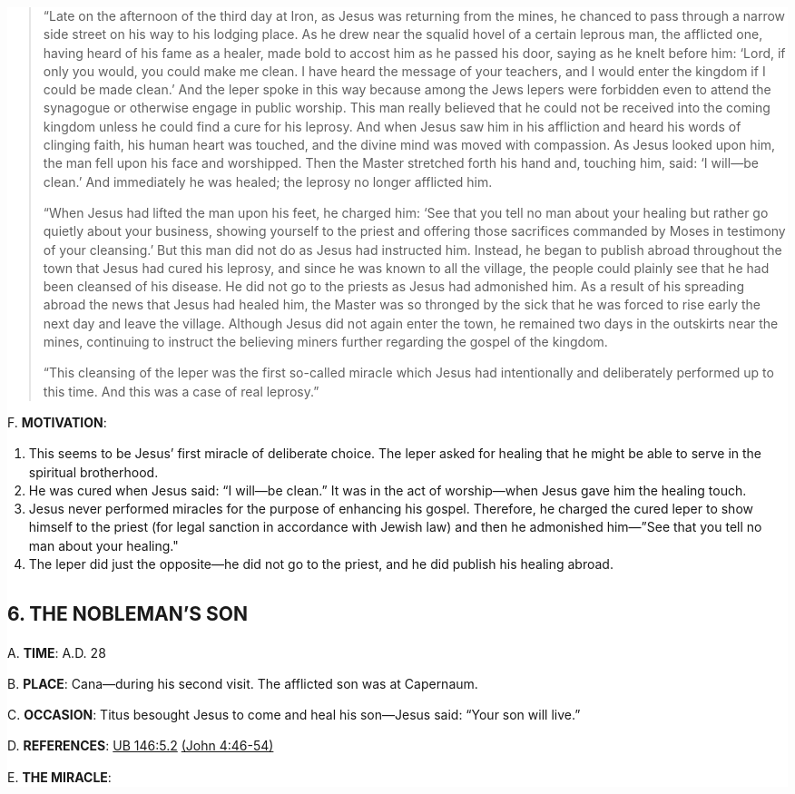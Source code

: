 > “Late on the afternoon of the third day at Iron, as Jesus was returning from the mines, he chanced to pass through a narrow side street on his way to his lodging place. As he drew near the squalid hovel of a certain leprous man, the afflicted one, having heard of his fame as a healer, made bold to accost him as he passed his door, saying as he knelt before him: ‘Lord, if only you would, you could make me clean. I have heard the message of your teachers, and I would enter the kingdom if I could be made clean.’ And the leper spoke in this way because among the Jews lepers were forbidden even to attend the synagogue or otherwise engage in public worship. This man really believed that he could not be received into the coming kingdom unless he could find a cure for his leprosy. And when Jesus saw him in his affliction and heard his words of clinging faith, his human heart was touched, and the divine mind was moved with compassion. As Jesus looked upon him, the man fell upon his face and worshipped. Then the Master stretched forth his hand and, touching him, said: ‘I will—be clean.’ And immediately he was healed; the leprosy no longer afflicted him.
> 
> “When Jesus had lifted the man upon his feet, he charged him: ‘See that you tell no man about your healing but rather go quietly about your business, showing yourself to the priest and offering those sacrifices commanded by Moses in testimony of your cleansing.’ But this man did not do as Jesus had instructed him. Instead, he began to publish abroad throughout the town that Jesus had cured his leprosy, and since he was known to all the village, the people could plainly see that he had been cleansed of his disease. He did not go to the priests as Jesus had admonished him. As a result of his spreading abroad the news that Jesus had healed him, the Master was so thronged by the sick that he was forced to rise early the next day and leave the village. Although Jesus did not again enter the town, he remained two days in the outskirts near the mines, continuing to instruct the believing miners further regarding the gospel of the kingdom.
> 
> “This cleansing of the leper was the first so-called miracle which Jesus had intentionally and deliberately performed up to this time. And this was a case of real leprosy.”

F. **MOTIVATION**:

1. This seems to be Jesus’ first miracle of deliberate choice. The leper asked for healing that he might be able to serve in the spiritual brotherhood.
2. He was cured when Jesus said: “I will—be clean.” It was in the act of worship—when Jesus gave him the healing touch.
3. Jesus never performed miracles for the purpose of enhancing his gospel. Therefore, he charged the cured leper to show himself to the priest (for legal sanction in accordance with Jewish law) and then he admonished him—”See that you tell no man about your healing."
4. The leper did just the opposite—he did not go to the priest, and he did publish his healing abroad.

## 6. THE NOBLEMAN’S SON

A. **TIME**: A.D. 28

B. **PLACE**: Cana—during his second visit. The afflicted son was at Capernaum.

C. **OCCASION**: Titus besought Jesus to come and heal his son—Jesus said: “Your son will live.”

D. **REFERENCES**: <a id="s157_19"></a>[UB 146:5.2](/en/The_Urantia_Book/146#p5_2) [(John 4:46-54)](/en/Bible/John/4#v46)

E. **THE MIRACLE**: 
